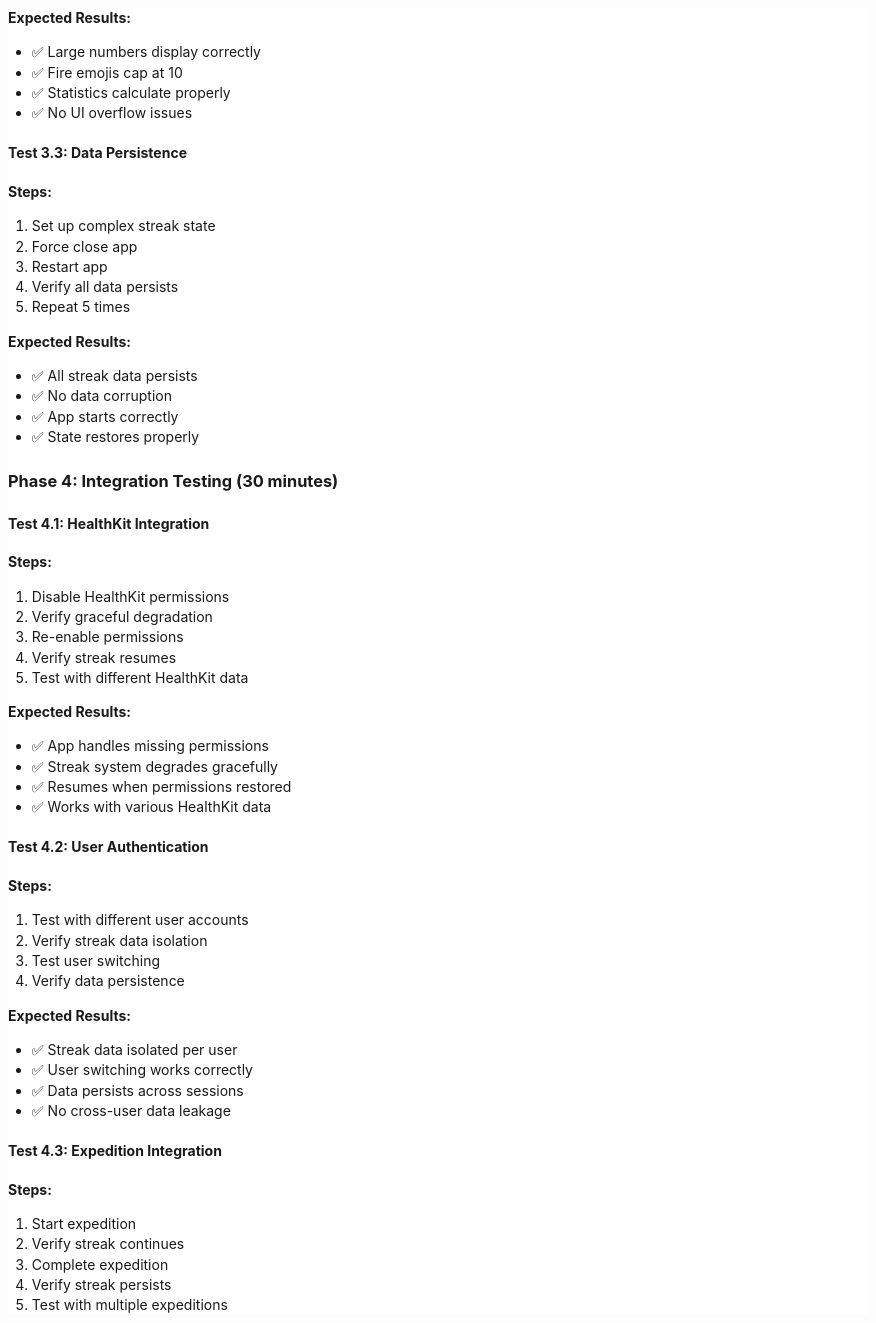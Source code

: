 **Expected Results:**
- ✅ Large numbers display correctly
- ✅ Fire emojis cap at 10
- ✅ Statistics calculate properly
- ✅ No UI overflow issues

#### Test 3.3: Data Persistence
**Steps:**
1. Set up complex streak state
2. Force close app
3. Restart app
4. Verify all data persists
5. Repeat 5 times

**Expected Results:**
- ✅ All streak data persists
- ✅ No data corruption
- ✅ App starts correctly
- ✅ State restores properly

### Phase 4: Integration Testing (30 minutes)

#### Test 4.1: HealthKit Integration
**Steps:**
1. Disable HealthKit permissions
2. Verify graceful degradation
3. Re-enable permissions
4. Verify streak resumes
5. Test with different HealthKit data

**Expected Results:**
- ✅ App handles missing permissions
- ✅ Streak system degrades gracefully
- ✅ Resumes when permissions restored
- ✅ Works with various HealthKit data

#### Test 4.2: User Authentication
**Steps:**
1. Test with different user accounts
2. Verify streak data isolation
3. Test user switching
4. Verify data persistence

**Expected Results:**
- ✅ Streak data isolated per user
- ✅ User switching works correctly
- ✅ Data persists across sessions
- ✅ No cross-user data leakage

#### Test 4.3: Expedition Integration
**Steps:**
1. Start expedition
2. Verify streak continues
3. Complete expedition
4. Verify streak persists
5. Test with multiple expeditions
